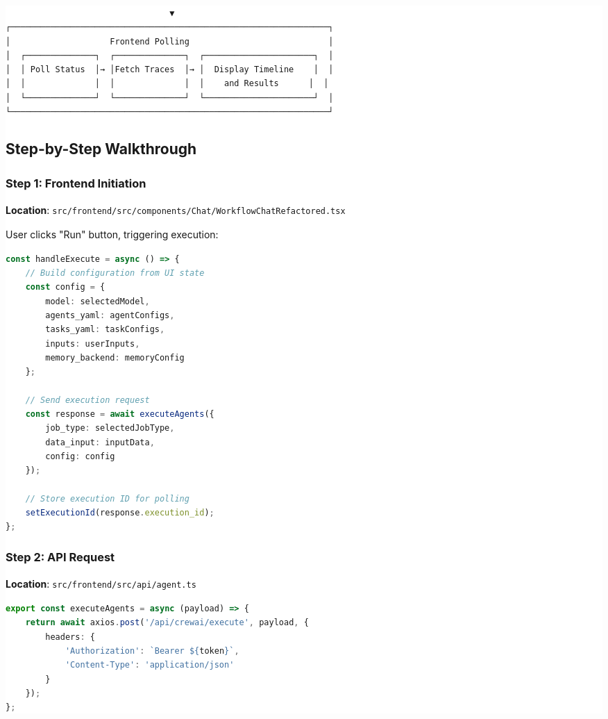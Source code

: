 ```
                                 ▼
┌────────────────────────────────────────────────────────────────┐
│                    Frontend Polling                            │
│  ┌──────────────┐  ┌──────────────┐  ┌──────────────────────┐  │
│  │ Poll Status  │→ │Fetch Traces  │→ │  Display Timeline    │  │
│  │              │  │              │  │    and Results      │  │
│  └──────────────┘  └──────────────┘  └──────────────────────┘  │
└────────────────────────────────────────────────────────────────┘
```

## Step-by-Step Walkthrough

### Step 1: Frontend Initiation

**Location**: `src/frontend/src/components/Chat/WorkflowChatRefactored.tsx`

User clicks "Run" button, triggering execution:

```typescript
const handleExecute = async () => {
    // Build configuration from UI state
    const config = {
        model: selectedModel,
        agents_yaml: agentConfigs,
        tasks_yaml: taskConfigs,
        inputs: userInputs,
        memory_backend: memoryConfig
    };
    
    // Send execution request
    const response = await executeAgents({
        job_type: selectedJobType,
        data_input: inputData,
        config: config
    });
    
    // Store execution ID for polling
    setExecutionId(response.execution_id);
};
```

### Step 2: API Request

**Location**: `src/frontend/src/api/agent.ts`

```typescript
export const executeAgents = async (payload) => {
    return await axios.post('/api/crewai/execute', payload, {
        headers: {
            'Authorization': `Bearer ${token}`,
            'Content-Type': 'application/json'
        }
    });
};
```
